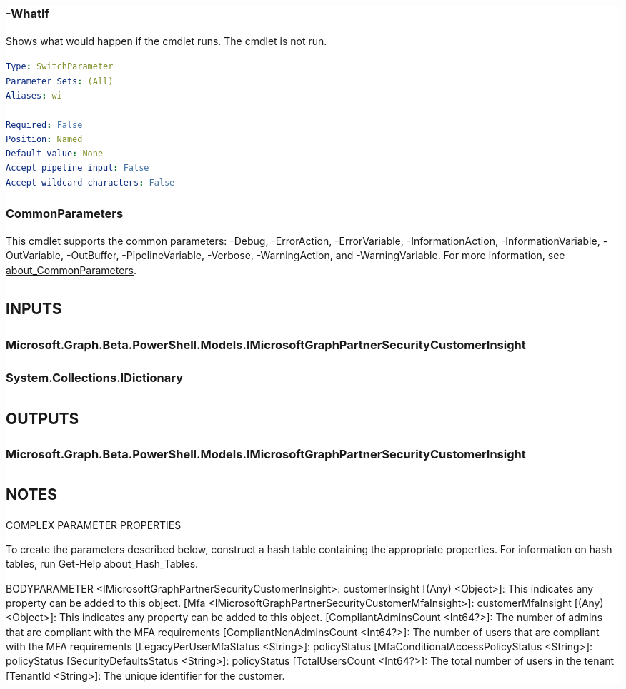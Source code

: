 ### -WhatIf
Shows what would happen if the cmdlet runs.
The cmdlet is not run.

```yaml
Type: SwitchParameter
Parameter Sets: (All)
Aliases: wi

Required: False
Position: Named
Default value: None
Accept pipeline input: False
Accept wildcard characters: False
```

### CommonParameters
This cmdlet supports the common parameters: -Debug, -ErrorAction, -ErrorVariable, -InformationAction, -InformationVariable, -OutVariable, -OutBuffer, -PipelineVariable, -Verbose, -WarningAction, and -WarningVariable. For more information, see [about_CommonParameters](http://go.microsoft.com/fwlink/?LinkID=113216).

## INPUTS

### Microsoft.Graph.Beta.PowerShell.Models.IMicrosoftGraphPartnerSecurityCustomerInsight
### System.Collections.IDictionary
## OUTPUTS

### Microsoft.Graph.Beta.PowerShell.Models.IMicrosoftGraphPartnerSecurityCustomerInsight
## NOTES
COMPLEX PARAMETER PROPERTIES

To create the parameters described below, construct a hash table containing the appropriate properties.
For information on hash tables, run Get-Help about_Hash_Tables.

BODYPARAMETER \<IMicrosoftGraphPartnerSecurityCustomerInsight\>: customerInsight
  \[(Any) \<Object\>\]: This indicates any property can be added to this object.
  \[Mfa \<IMicrosoftGraphPartnerSecurityCustomerMfaInsight\>\]: customerMfaInsight
    \[(Any) \<Object\>\]: This indicates any property can be added to this object.
    \[CompliantAdminsCount \<Int64?\>\]: The number of admins that are compliant with the MFA requirements
    \[CompliantNonAdminsCount \<Int64?\>\]: The number of users that are compliant with the MFA requirements
    \[LegacyPerUserMfaStatus \<String\>\]: policyStatus
    \[MfaConditionalAccessPolicyStatus \<String\>\]: policyStatus
    \[SecurityDefaultsStatus \<String\>\]: policyStatus
    \[TotalUsersCount \<Int64?\>\]: The total number of users in the tenant
  \[TenantId \<String\>\]: The unique identifier for the customer.
